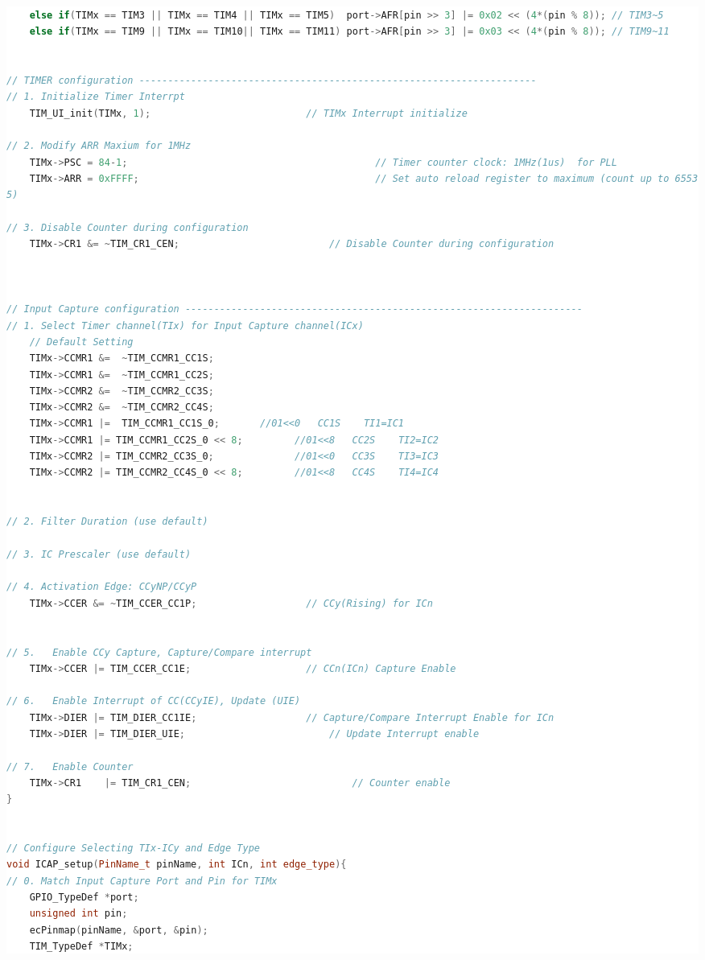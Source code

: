 ```c++
	else if(TIMx == TIM3 || TIMx == TIM4 || TIMx == TIM5)  port->AFR[pin >> 3] |= 0x02 << (4*(pin % 8)); // TIM3~5 
	else if(TIMx == TIM9 || TIMx == TIM10|| TIMx == TIM11) port->AFR[pin >> 3] |= 0x03 << (4*(pin % 8)); // TIM9~11 

	
// TIMER configuration ---------------------------------------------------------------------			
// 1. Initialize Timer Interrpt 
	TIM_UI_init(TIMx, 1);        					// TIMx Interrupt initialize 

// 2. Modify ARR Maxium for 1MHz
	TIMx->PSC = 84-1;						  					// Timer counter clock: 1MHz(1us)  for PLL
	TIMx->ARR = 0xFFFF;											// Set auto reload register to maximum (count up to 65535)

// 3. Disable Counter during configuration
	TIMx->CR1 &= ~TIM_CR1_CEN;  						// Disable Counter during configuration


	
// Input Capture configuration ---------------------------------------------------------------------			
// 1. Select Timer channel(TIx) for Input Capture channel(ICx)
	// Default Setting
	TIMx->CCMR1 &= 	~TIM_CCMR1_CC1S;
	TIMx->CCMR1 &= 	~TIM_CCMR1_CC2S;
	TIMx->CCMR2 &= 	~TIM_CCMR2_CC3S;
	TIMx->CCMR2 &= 	~TIM_CCMR2_CC4S;
	TIMx->CCMR1 |= 	TIM_CCMR1_CC1S_0;      	//01<<0   CC1S    TI1=IC1
	TIMx->CCMR1 |= TIM_CCMR1_CC2S_0 << 8;         //01<<8   CC2S    TI2=IC2
	TIMx->CCMR2 |= TIM_CCMR2_CC3S_0;              //01<<0   CC3S    TI3=IC3
	TIMx->CCMR2 |= TIM_CCMR2_CC4S_0 << 8;         //01<<8   CC4S    TI4=IC4


// 2. Filter Duration (use default)

// 3. IC Prescaler (use default)

// 4. Activation Edge: CCyNP/CCyP	
	TIMx->CCER &= ~TIM_CCER_CC1P;					// CCy(Rising) for ICn


// 5.	Enable CCy Capture, Capture/Compare interrupt
	TIMx->CCER |= TIM_CCER_CC1E;					// CCn(ICn) Capture Enable	

// 6.	Enable Interrupt of CC(CCyIE), Update (UIE)
	TIMx->DIER |= TIM_DIER_CC1IE;					// Capture/Compare Interrupt Enable	for ICn
	TIMx->DIER |= TIM_DIER_UIE;							// Update Interrupt enable	

// 7.	Enable Counter 
	TIMx->CR1	 |= TIM_CR1_CEN;							// Counter enable	
}


// Configure Selecting TIx-ICy and Edge Type
void ICAP_setup(PinName_t pinName, int ICn, int edge_type){
// 0. Match Input Capture Port and Pin for TIMx
	GPIO_TypeDef *port;
	unsigned int pin;	
	ecPinmap(pinName, &port, &pin);	
	TIM_TypeDef *TIMx;
```